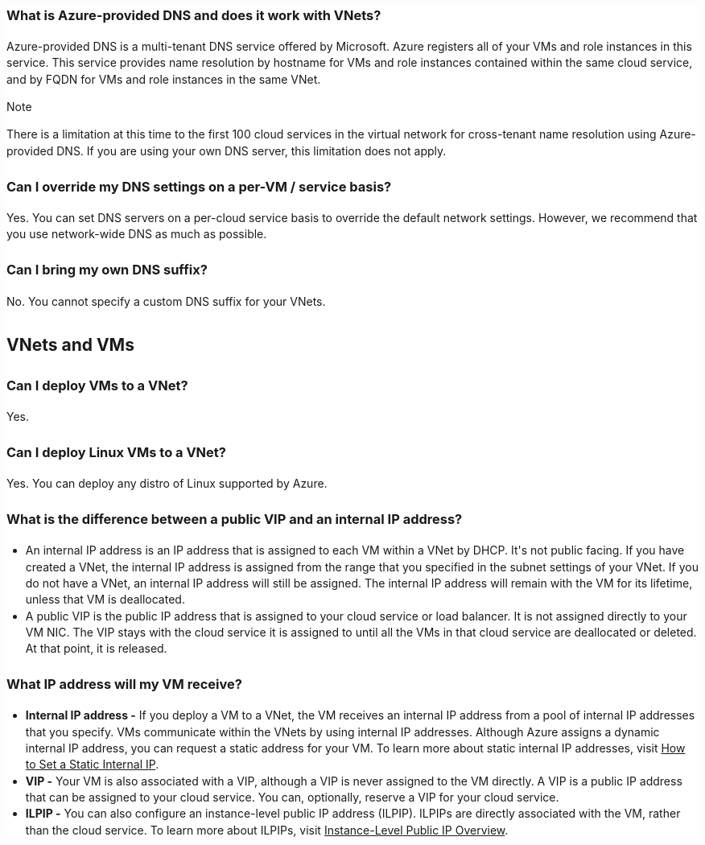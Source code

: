 ### What is Azure-provided DNS and does it work with VNets?
Azure-provided DNS is a multi-tenant DNS service offered by Microsoft. Azure registers all of your VMs and role instances in this service. This service provides name resolution by hostname for VMs and role instances contained within the same cloud service, and by FQDN for VMs and role instances in the same VNet.

> [!NOTE]
> There is a limitation at this time to the first 100 cloud services in the virtual network for cross-tenant name resolution using Azure-provided DNS. If you are using your own DNS server, this limitation does not apply.
> 
> 

### Can I override my DNS settings on a per-VM / service basis?
Yes. You can set DNS servers on a per-cloud service basis to override the default network settings. However, we recommend that you use network-wide DNS as much as possible.

### Can I bring my own DNS suffix?
No. You cannot specify a custom DNS suffix for your VNets.

## VNets and VMs
### Can I deploy VMs to a VNet?
Yes.

### Can I deploy Linux VMs to a VNet?
Yes. You can deploy any distro of Linux supported by Azure.

### What is the difference between a public VIP and an internal IP address?
* An internal IP address is an IP address that is assigned to each VM within a VNet by DHCP. It's not public facing. If you have created a VNet, the internal IP address is assigned from the range that you specified in the subnet settings of your VNet. If you do not have a VNet, an internal IP address will still be assigned. The internal IP address will remain with the VM for its lifetime, unless that VM is deallocated.
* A public VIP is the public IP address that is assigned to your cloud service or load balancer. It is not assigned directly to your VM NIC. The VIP stays with the cloud service it is assigned to until all the VMs in that cloud service are deallocated or deleted. At that point, it is released.

### What IP address will my VM receive?
* **Internal IP address -** If you deploy a VM to a VNet, the VM receives an internal IP address from a pool of internal IP addresses that you specify. VMs communicate within the VNets by using internal IP addresses. Although Azure assigns a dynamic internal IP address, you can request a static address for your VM. To learn more about static internal IP addresses, visit [How to Set a Static Internal IP](../articles/virtual-network/virtual-networks-reserved-private-ip.md).
* **VIP -** Your VM is also associated with a VIP, although a VIP is never assigned to the VM directly. A VIP is a public IP address that can be assigned to your cloud service. You can, optionally, reserve a VIP for your cloud service.
* **ILPIP -** You can also configure an instance-level public IP address (ILPIP). ILPIPs are directly associated with the VM, rather than the cloud service. To learn more about ILPIPs, visit [Instance-Level Public IP Overview](../articles/virtual-network/virtual-networks-instance-level-public-ip.md).

